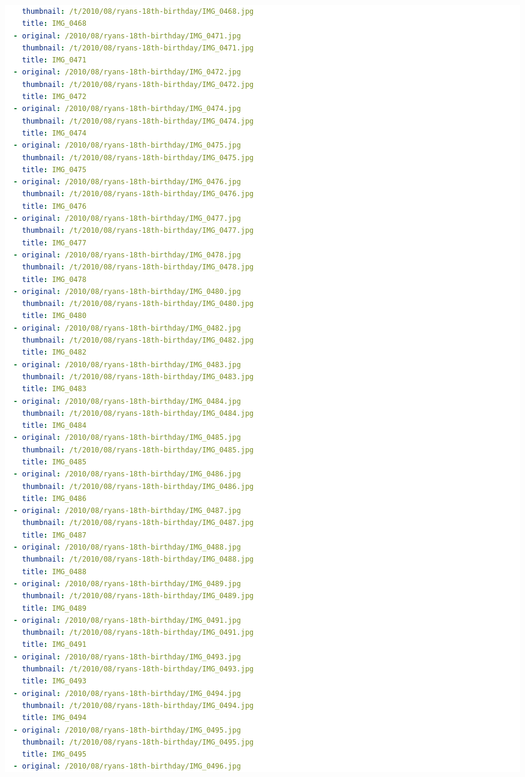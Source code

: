 ```yaml
    thumbnail: /t/2010/08/ryans-18th-birthday/IMG_0468.jpg
    title: IMG_0468
  - original: /2010/08/ryans-18th-birthday/IMG_0471.jpg
    thumbnail: /t/2010/08/ryans-18th-birthday/IMG_0471.jpg
    title: IMG_0471
  - original: /2010/08/ryans-18th-birthday/IMG_0472.jpg
    thumbnail: /t/2010/08/ryans-18th-birthday/IMG_0472.jpg
    title: IMG_0472
  - original: /2010/08/ryans-18th-birthday/IMG_0474.jpg
    thumbnail: /t/2010/08/ryans-18th-birthday/IMG_0474.jpg
    title: IMG_0474
  - original: /2010/08/ryans-18th-birthday/IMG_0475.jpg
    thumbnail: /t/2010/08/ryans-18th-birthday/IMG_0475.jpg
    title: IMG_0475
  - original: /2010/08/ryans-18th-birthday/IMG_0476.jpg
    thumbnail: /t/2010/08/ryans-18th-birthday/IMG_0476.jpg
    title: IMG_0476
  - original: /2010/08/ryans-18th-birthday/IMG_0477.jpg
    thumbnail: /t/2010/08/ryans-18th-birthday/IMG_0477.jpg
    title: IMG_0477
  - original: /2010/08/ryans-18th-birthday/IMG_0478.jpg
    thumbnail: /t/2010/08/ryans-18th-birthday/IMG_0478.jpg
    title: IMG_0478
  - original: /2010/08/ryans-18th-birthday/IMG_0480.jpg
    thumbnail: /t/2010/08/ryans-18th-birthday/IMG_0480.jpg
    title: IMG_0480
  - original: /2010/08/ryans-18th-birthday/IMG_0482.jpg
    thumbnail: /t/2010/08/ryans-18th-birthday/IMG_0482.jpg
    title: IMG_0482
  - original: /2010/08/ryans-18th-birthday/IMG_0483.jpg
    thumbnail: /t/2010/08/ryans-18th-birthday/IMG_0483.jpg
    title: IMG_0483
  - original: /2010/08/ryans-18th-birthday/IMG_0484.jpg
    thumbnail: /t/2010/08/ryans-18th-birthday/IMG_0484.jpg
    title: IMG_0484
  - original: /2010/08/ryans-18th-birthday/IMG_0485.jpg
    thumbnail: /t/2010/08/ryans-18th-birthday/IMG_0485.jpg
    title: IMG_0485
  - original: /2010/08/ryans-18th-birthday/IMG_0486.jpg
    thumbnail: /t/2010/08/ryans-18th-birthday/IMG_0486.jpg
    title: IMG_0486
  - original: /2010/08/ryans-18th-birthday/IMG_0487.jpg
    thumbnail: /t/2010/08/ryans-18th-birthday/IMG_0487.jpg
    title: IMG_0487
  - original: /2010/08/ryans-18th-birthday/IMG_0488.jpg
    thumbnail: /t/2010/08/ryans-18th-birthday/IMG_0488.jpg
    title: IMG_0488
  - original: /2010/08/ryans-18th-birthday/IMG_0489.jpg
    thumbnail: /t/2010/08/ryans-18th-birthday/IMG_0489.jpg
    title: IMG_0489
  - original: /2010/08/ryans-18th-birthday/IMG_0491.jpg
    thumbnail: /t/2010/08/ryans-18th-birthday/IMG_0491.jpg
    title: IMG_0491
  - original: /2010/08/ryans-18th-birthday/IMG_0493.jpg
    thumbnail: /t/2010/08/ryans-18th-birthday/IMG_0493.jpg
    title: IMG_0493
  - original: /2010/08/ryans-18th-birthday/IMG_0494.jpg
    thumbnail: /t/2010/08/ryans-18th-birthday/IMG_0494.jpg
    title: IMG_0494
  - original: /2010/08/ryans-18th-birthday/IMG_0495.jpg
    thumbnail: /t/2010/08/ryans-18th-birthday/IMG_0495.jpg
    title: IMG_0495
  - original: /2010/08/ryans-18th-birthday/IMG_0496.jpg
```